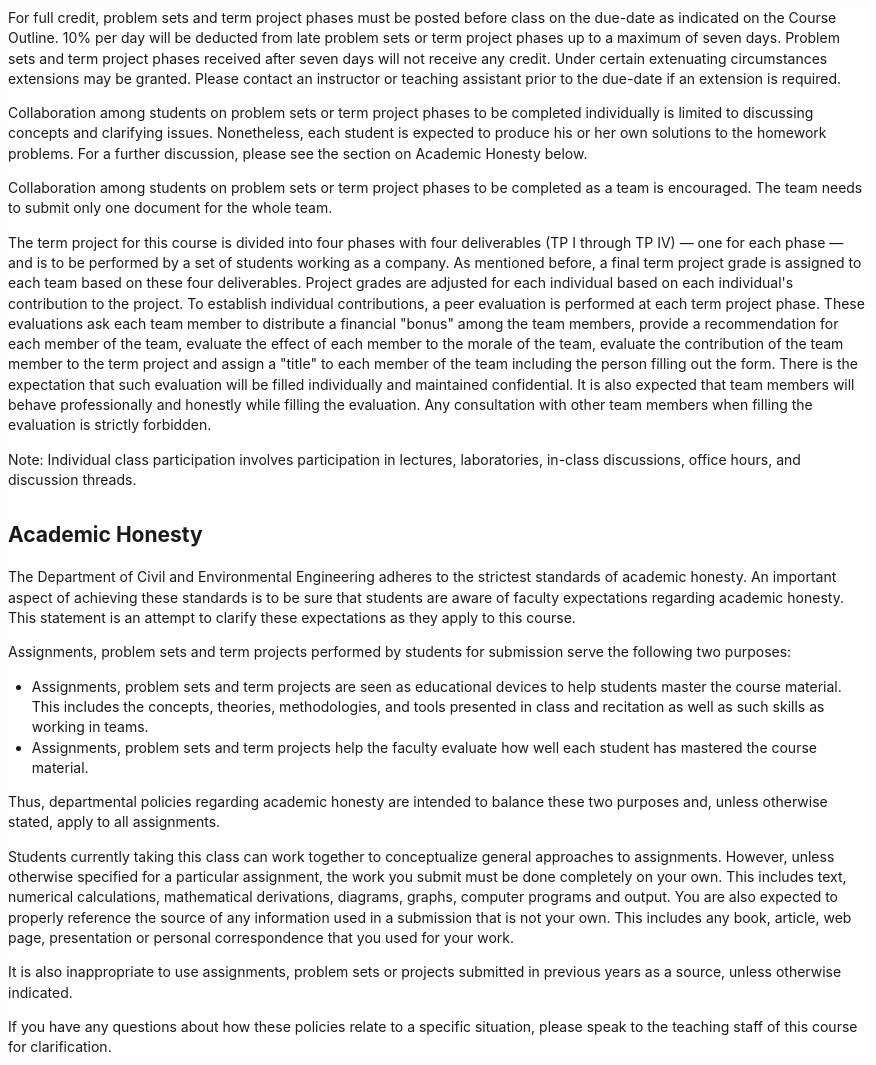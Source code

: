 For full credit, problem sets and term project phases must be posted before class on the due-date as indicated on the Course Outline. 10% per day will be deducted from late problem sets or term project phases up to a maximum of seven days. Problem sets and term project phases received after seven days will not receive any credit. Under certain extenuating circumstances extensions may be granted. Please contact an instructor or teaching assistant prior to the due-date if an extension is required.

Collaboration among students on problem sets or term project phases to be completed individually is limited to discussing concepts and clarifying issues. Nonetheless, each student is expected to produce his or her own solutions to the homework problems. For a further discussion, please see the section on Academic Honesty below.

Collaboration among students on problem sets or term project phases to be completed as a team is encouraged. The team needs to submit only one document for the whole team.

The term project for this course is divided into four phases with four deliverables (TP I through TP IV) — one for each phase — and is to be performed by a set of students working as a company. As mentioned before, a final term project grade is assigned to each team based on these four deliverables. Project grades are adjusted for each individual based on each individual's contribution to the project. To establish individual contributions, a peer evaluation is performed at each term project phase. These evaluations ask each team member to distribute a financial "bonus" among the team members, provide a recommendation for each member of the team, evaluate the effect of each member to the morale of the team, evaluate the contribution of the team member to the term project and assign a "title" to each member of the team including the person filling out the form. There is the expectation that such evaluation will be filled individually and maintained confidential. It is also expected that team members will behave professionally and honestly while filling the evaluation. Any consultation with other team members when filling the evaluation is strictly forbidden.

Note: Individual class participation involves participation in lectures, laboratories, in-class discussions, office hours, and discussion threads.

Academic Honesty
----------------

The Department of Civil and Environmental Engineering adheres to the strictest standards of academic honesty. An important aspect of achieving these standards is to be sure that students are aware of faculty expectations regarding academic honesty. This statement is an attempt to clarify these expectations as they apply to this course.

Assignments, problem sets and term projects performed by students for submission serve the following two purposes:

*   Assignments, problem sets and term projects are seen as educational devices to help students master the course material. This includes the concepts, theories, methodologies, and tools presented in class and recitation as well as such skills as working in teams.
*   Assignments, problem sets and term projects help the faculty evaluate how well each student has mastered the course material.

Thus, departmental policies regarding academic honesty are intended to balance these two purposes and, unless otherwise stated, apply to all assignments.

Students currently taking this class can work together to conceptualize general approaches to assignments. However, unless otherwise specified for a particular assignment, the work you submit must be done completely on your own. This includes text, numerical calculations, mathematical derivations, diagrams, graphs, computer programs and output. You are also expected to properly reference the source of any information used in a submission that is not your own. This includes any book, article, web page, presentation or personal correspondence that you used for your work.

It is also inappropriate to use assignments, problem sets or projects submitted in previous years as a source, unless otherwise indicated.

If you have any questions about how these policies relate to a specific situation, please speak to the teaching staff of this course for clarification.
